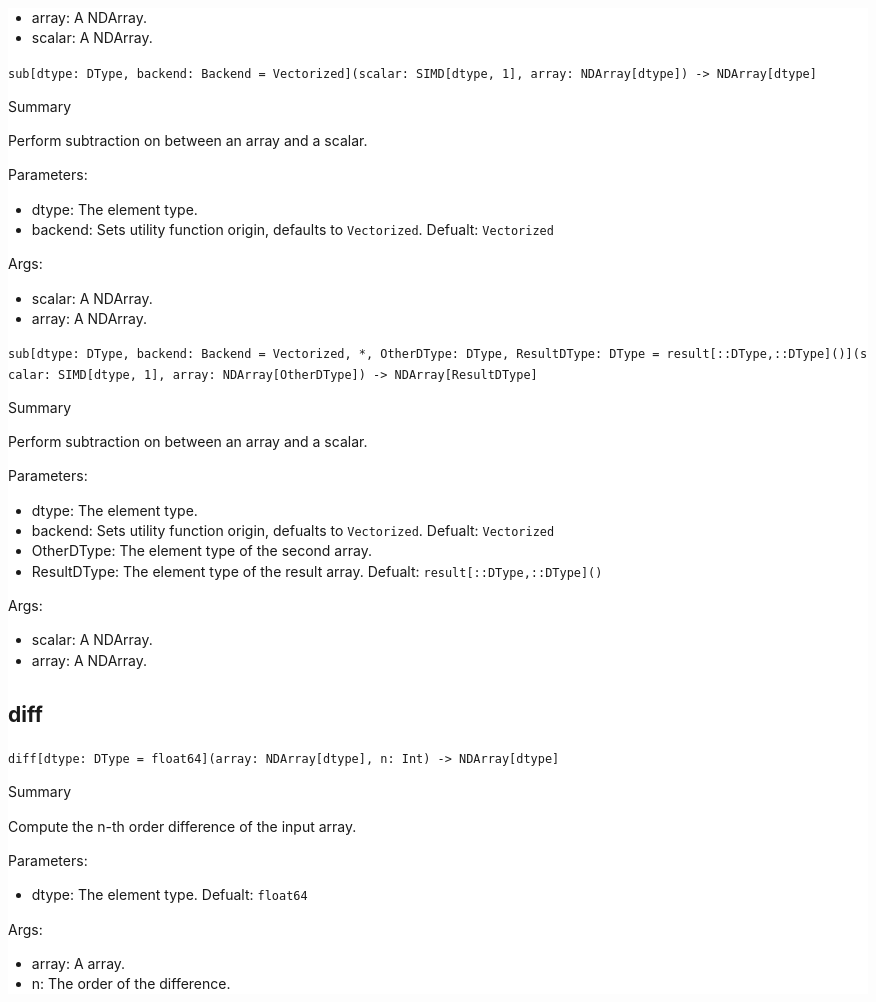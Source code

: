- array: A NDArray.
- scalar: A NDArray.


```Mojo
sub[dtype: DType, backend: Backend = Vectorized](scalar: SIMD[dtype, 1], array: NDArray[dtype]) -> NDArray[dtype]
```  
Summary  
  
Perform subtraction on between an array and a scalar.  
  
Parameters:  

- dtype: The element type.
- backend: Sets utility function origin, defaults to `Vectorized`. Defualt: `Vectorized`
  
Args:  

- scalar: A NDArray.
- array: A NDArray.


```Mojo
sub[dtype: DType, backend: Backend = Vectorized, *, OtherDType: DType, ResultDType: DType = result[::DType,::DType]()](scalar: SIMD[dtype, 1], array: NDArray[OtherDType]) -> NDArray[ResultDType]
```  
Summary  
  
Perform subtraction on between an array and a scalar.  
  
Parameters:  

- dtype: The element type.
- backend: Sets utility function origin, defualts to `Vectorized`. Defualt: `Vectorized`
- OtherDType: The element type of the second array.
- ResultDType: The element type of the result array. Defualt: `result[::DType,::DType]()`
  
Args:  

- scalar: A NDArray.
- array: A NDArray.

## diff


```Mojo
diff[dtype: DType = float64](array: NDArray[dtype], n: Int) -> NDArray[dtype]
```  
Summary  
  
Compute the n-th order difference of the input array.  
  
Parameters:  

- dtype: The element type. Defualt: `float64`
  
Args:  

- array: A array.
- n: The order of the difference.
